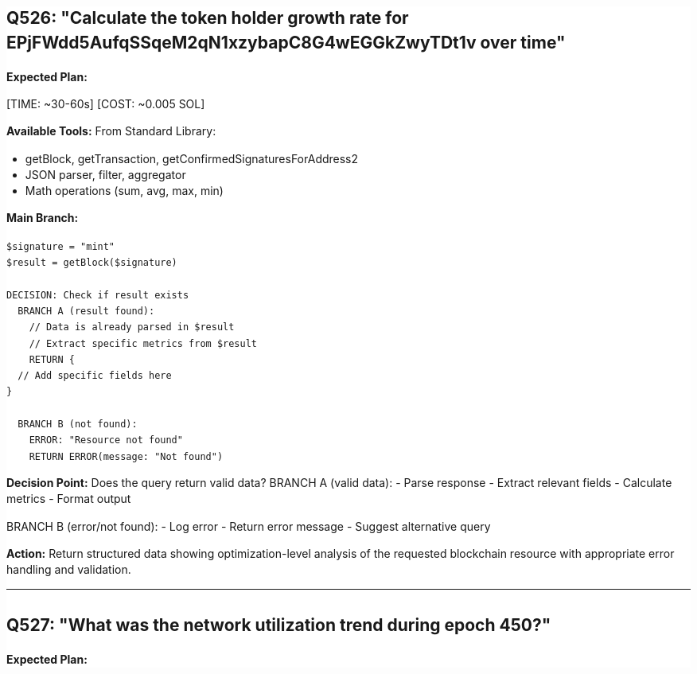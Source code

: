 
## Q526: "Calculate the token holder growth rate for EPjFWdd5AufqSSqeM2qN1xzybapC8G4wEGGkZwyTDt1v over time"

**Expected Plan:**

[TIME: ~30-60s] [COST: ~0.005 SOL]

**Available Tools:**
From Standard Library:
  - getBlock, getTransaction, getConfirmedSignaturesForAddress2
  - JSON parser, filter, aggregator
  - Math operations (sum, avg, max, min)

**Main Branch:**
```
$signature = "mint"
$result = getBlock($signature)

DECISION: Check if result exists
  BRANCH A (result found):
    // Data is already parsed in $result
    // Extract specific metrics from $result
    RETURN {
  // Add specific fields here
}

  BRANCH B (not found):
    ERROR: "Resource not found"
    RETURN ERROR(message: "Not found")
```

**Decision Point:** Does the query return valid data?
  BRANCH A (valid data):
    - Parse response
    - Extract relevant fields
    - Calculate metrics
    - Format output

  BRANCH B (error/not found):
    - Log error
    - Return error message
    - Suggest alternative query

**Action:**
Return structured data showing optimization-level analysis of the requested blockchain resource with appropriate error handling and validation.

---

## Q527: "What was the network utilization trend during epoch 450?"

**Expected Plan:**
